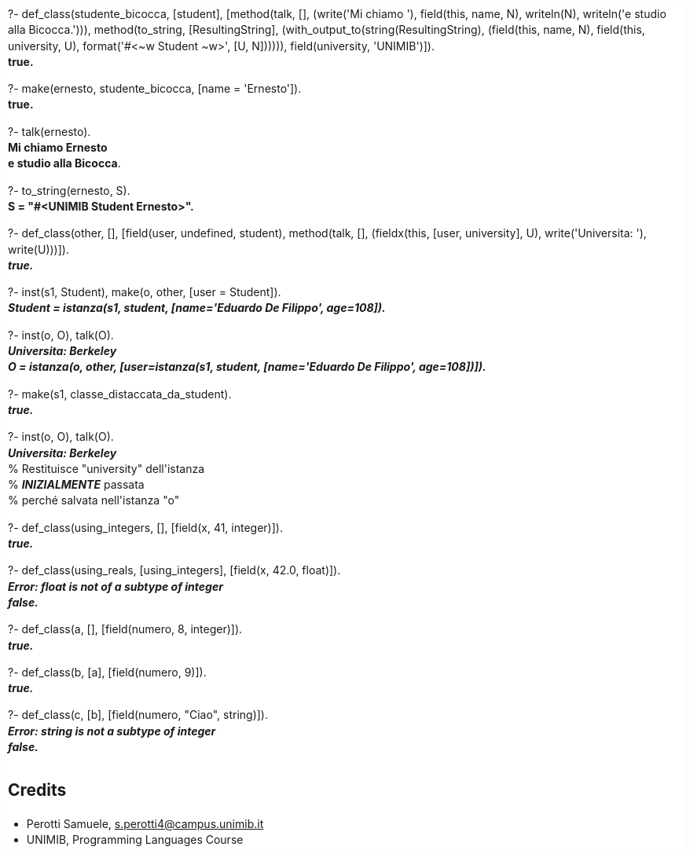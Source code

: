 ?- def_class(studente_bicocca, [student], 
[method(talk, [], (write('Mi chiamo '), field(this, name, N), 
writeln(N), writeln('e studio alla Bicocca.'))), 
method(to_string, [ResultingString], 
(with_output_to(string(ResultingString), (field(this, name, N), 
field(this, university, U), format('#<~w Student ~w>', [U, N]))))), 
field(university, 'UNIMIB')]).\
**true.**

?- make(ernesto, studente_bicocca, [name = 'Ernesto']).\
**true.**

?- talk(ernesto).\
**Mi chiamo Ernesto\
e studio alla Bicocca**.

?- to_string(ernesto, S).\
**S = "\#\<UNIMIB Student Ernesto>".**

?- def_class(other, [], [field(user, undefined, student), method(talk, [],
(fieldx(this, [user, university], U), write('Universita: '), write(U)))]).\
***true.***

?- inst(s1, Student), make(o, other, [user = Student]).\
***Student = istanza(s1, student, [name='Eduardo De Filippo', age=108]).***

?- inst(o, O), talk(O).\
***Universita: Berkeley\
O = istanza(o, other, [user=istanza(s1, student, [name='Eduardo De Filippo',
age=108])]).***

?- make(s1, classe_distaccata_da_student).\
***true.***

?- inst(o, O), talk(O).\
***Universita: Berkeley***\
% Restituisce "university" dell'istanza\
% ***INIZIALMENTE*** passata\
% perché salvata nell'istanza "o"

?- def_class(using_integers, [], [field(x, 41, integer)]).\
***true.***

?- def_class(using_reals, [using_integers], [field(x, 42.0, float)]).\
***Error: float is not of a subtype of integer\
false.***

?- def_class(a, [], [field(numero, 8, integer)]).\
***true.***

?- def_class(b, [a], [field(numero, 9)]).\
***true.***

?- def_class(c, [b], [field(numero, "Ciao", string)]).\
***Error: string is not a subtype of integer\
false.***

## Credits

- Perotti Samuele, <s.perotti4@campus.unimib.it>
- UNIMIB, Programming Languages Course
